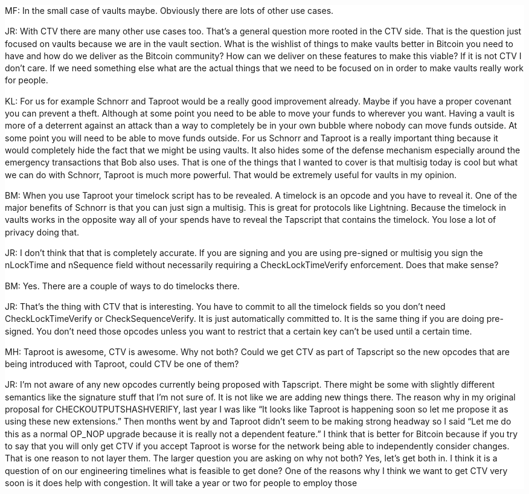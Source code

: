 MF: In the small case of vaults maybe. Obviously there are lots of other
use cases.

JR: With CTV there are many other use cases too. That’s a general
question more rooted in the CTV side. That is the question just focused
on vaults because we are in the vault section. What is the wishlist of
things to make vaults better in Bitcoin you need to have and how do we
deliver as the Bitcoin community? How can we deliver on these features
to make this viable? If it is not CTV I don’t care. If we need something
else what are the actual things that we need to be focused on in order
to make vaults really work for people.

KL: For us for example Schnorr and Taproot would be a really good
improvement already. Maybe if you have a proper covenant you can prevent
a theft. Although at some point you need to be able to move your funds
to wherever you want. Having a vault is more of a deterrent against an
attack than a way to completely be in your own bubble where nobody can
move funds outside. At some point you will need to be able to move funds
outside. For us Schnorr and Taproot is a really important thing because
it would completely hide the fact that we might be using vaults. It also
hides some of the defense mechanism especially around the emergency
transactions that Bob also uses. That is one of the things that I wanted
to cover is that multisig today is cool but what we can do with Schnorr,
Taproot is much more powerful. That would be extremely useful for vaults
in my opinion.

BM: When you use Taproot your timelock script has to be revealed. A
timelock is an opcode and you have to reveal it. One of the major
benefits of Schnorr is that you can just sign a multisig. This is great
for protocols like Lightning. Because the timelock in vaults works in
the opposite way all of your spends have to reveal the Tapscript that
contains the timelock. You lose a lot of privacy doing that.

JR: I don’t think that that is completely accurate. If you are signing
and you are using pre-signed or multisig you sign the nLockTime and
nSequence field without necessarily requiring a CheckLockTimeVerify
enforcement. Does that make sense?

BM: Yes. There are a couple of ways to do timelocks there.

JR: That’s the thing with CTV that is interesting. You have to commit to
all the timelock fields so you don’t need CheckLockTimeVerify or
CheckSequenceVerify. It is just automatically committed to. It is the
same thing if you are doing pre-signed. You don’t need those opcodes
unless you want to restrict that a certain key can’t be used until a
certain time.

MH: Taproot is awesome, CTV is awesome. Why not both? Could we get CTV
as part of Tapscript so the new opcodes that are being introduced with
Taproot, could CTV be one of them?

JR: I’m not aware of any new opcodes currently being proposed with
Tapscript. There might be some with slightly different semantics like
the signature stuff that I’m not sure of. It is not like we are adding
new things there. The reason why in my original proposal for
CHECKOUTPUTSHASHVERIFY, last year I was like “It looks like Taproot is
happening soon so let me propose it as using these new extensions.” Then
months went by and Taproot didn’t seem to be making strong headway so I
said “Let me do this as a normal OP_NOP upgrade because it is really not
a dependent feature.” I think that is better for Bitcoin because if you
try to say that you will only get CTV if you accept Taproot is worse for
the network being able to independently consider changes. That is one
reason to not layer them. The larger question you are asking on why not
both? Yes, let’s get both in. I think it is a question of on our
engineering timelines what is feasible to get done? One of the reasons
why I think we want to get CTV very soon is it does help with
congestion. It will take a year or two for people to employ those